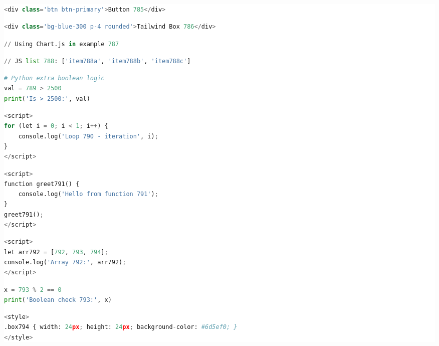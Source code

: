 
```python
<div class='btn btn-primary'>Button 785</div>
```


```python
<div class='bg-blue-300 p-4 rounded'>Tailwind Box 786</div>
```


```python
// Using Chart.js in example 787
```


```python
// JS list 788: ['item788a', 'item788b', 'item788c']
```


```python
# Python extra boolean logic
val = 789 > 2500
print('Is > 2500:', val)
```


```python
<script>
for (let i = 0; i < 1; i++) {
    console.log('Loop 790 - iteration', i);
}
</script>
```


```python
<script>
function greet791() {
    console.log('Hello from function 791');
}
greet791();
</script>
```


```python
<script>
let arr792 = [792, 793, 794];
console.log('Array 792:', arr792);
</script>
```


```python
x = 793 % 2 == 0
print('Boolean check 793:', x)
```


```python
<style>
.box794 { width: 24px; height: 24px; background-color: #6d5ef0; }
</style>
```
